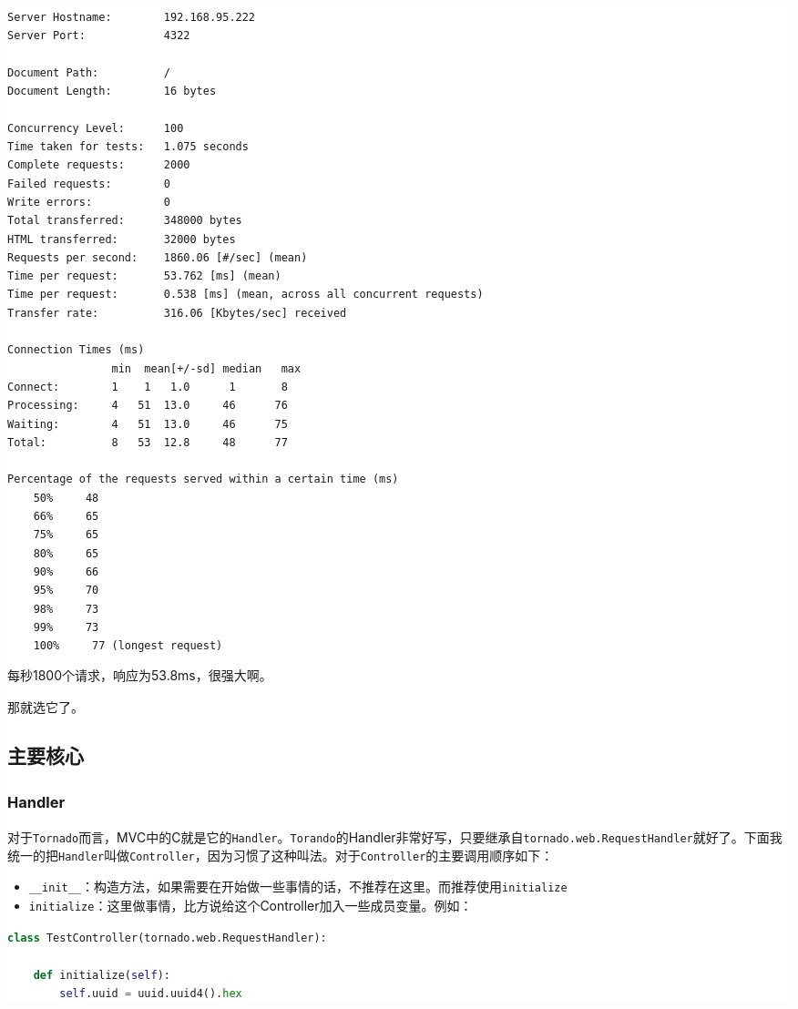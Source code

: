 ```shell
Server Hostname:        192.168.95.222
Server Port:            4322

Document Path:          /
Document Length:        16 bytes

Concurrency Level:      100
Time taken for tests:   1.075 seconds
Complete requests:      2000
Failed requests:        0
Write errors:           0
Total transferred:      348000 bytes
HTML transferred:       32000 bytes
Requests per second:    1860.06 [#/sec] (mean)
Time per request:       53.762 [ms] (mean)
Time per request:       0.538 [ms] (mean, across all concurrent requests)
Transfer rate:          316.06 [Kbytes/sec] received

Connection Times (ms)
                min  mean[+/-sd] median   max
Connect:        1    1   1.0      1       8
Processing:     4   51  13.0     46      76
Waiting:        4   51  13.0     46      75
Total:          8   53  12.8     48      77

Percentage of the requests served within a certain time (ms)
    50%     48
    66%     65
    75%     65
    80%     65
    90%     66
    95%     70
    98%     73
    99%     73
    100%     77 (longest request)
```
每秒1800个请求，响应为53.8ms，很强大啊。

那就选它了。

## 主要核心
### Handler
对于`Tornado`而言，MVC中的C就是它的`Handler`。`Torando`的Handler非常好写，只要继承自`tornado.web.RequestHandler`就好了。下面我统一的把`Handler`叫做`Controller`，因为习惯了这种叫法。对于`Controller`的主要调用顺序如下：

- `__init__`：构造方法，如果需要在开始做一些事情的话，不推荐在这里。而推荐使用`initialize`
- `initialize`：这里做事情，比方说给这个Controller加入一些成员变量。例如：
```python
class TestController(tornado.web.RequestHandler):

    def initialize(self): 
        self.uuid = uuid.uuid4().hex
```
